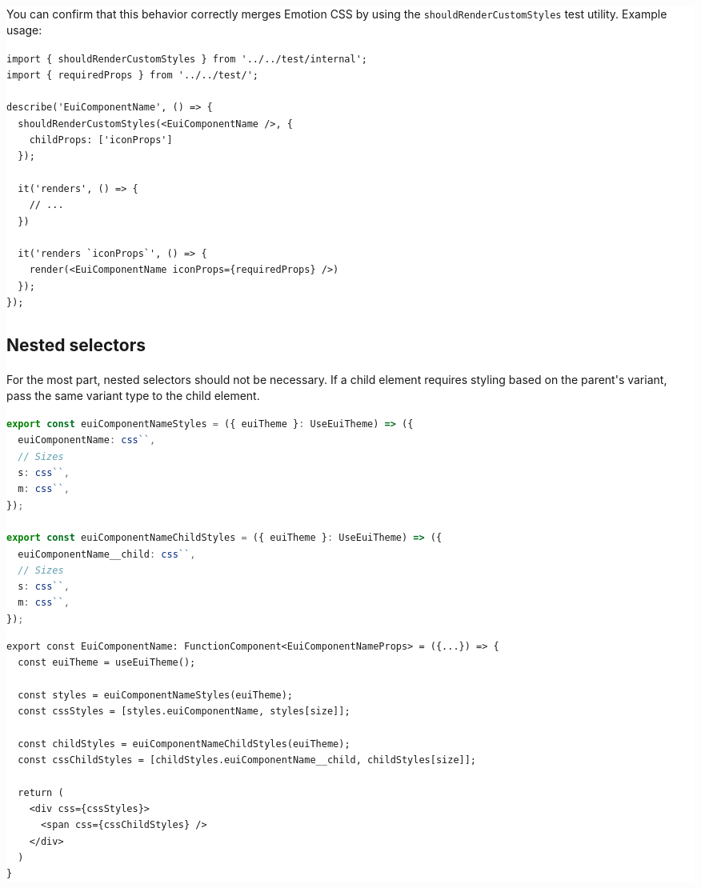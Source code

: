 You can confirm that this behavior correctly merges Emotion CSS by using the `shouldRenderCustomStyles` test utility. Example usage:

```tsx
import { shouldRenderCustomStyles } from '../../test/internal';
import { requiredProps } from '../../test/';

describe('EuiComponentName', () => {
  shouldRenderCustomStyles(<EuiComponentName />, {
    childProps: ['iconProps']
  });

  it('renders', () => {
    // ...
  })

  it('renders `iconProps`', () => {
    render(<EuiComponentName iconProps={requiredProps} />)
  });
});
```

## Nested selectors

For the most part, nested selectors should not be necessary. If a child element requires styling based on the parent's variant, pass the same variant type to the child element.

```ts
export const euiComponentNameStyles = ({ euiTheme }: UseEuiTheme) => ({
  euiComponentName: css``,
  // Sizes
  s: css``,
  m: css``,
});

export const euiComponentNameChildStyles = ({ euiTheme }: UseEuiTheme) => ({
  euiComponentName__child: css``,
  // Sizes
  s: css``,
  m: css``,
});
```

```tsx
export const EuiComponentName: FunctionComponent<EuiComponentNameProps> = ({...}) => {
  const euiTheme = useEuiTheme();

  const styles = euiComponentNameStyles(euiTheme);
  const cssStyles = [styles.euiComponentName, styles[size]];

  const childStyles = euiComponentNameChildStyles(euiTheme);
  const cssChildStyles = [childStyles.euiComponentName__child, childStyles[size]];

  return (
    <div css={cssStyles}>
      <span css={cssChildStyles} />
    </div>
  )
}
```


  [size in EuiComponentNameSize]: _EuiThemeSize;